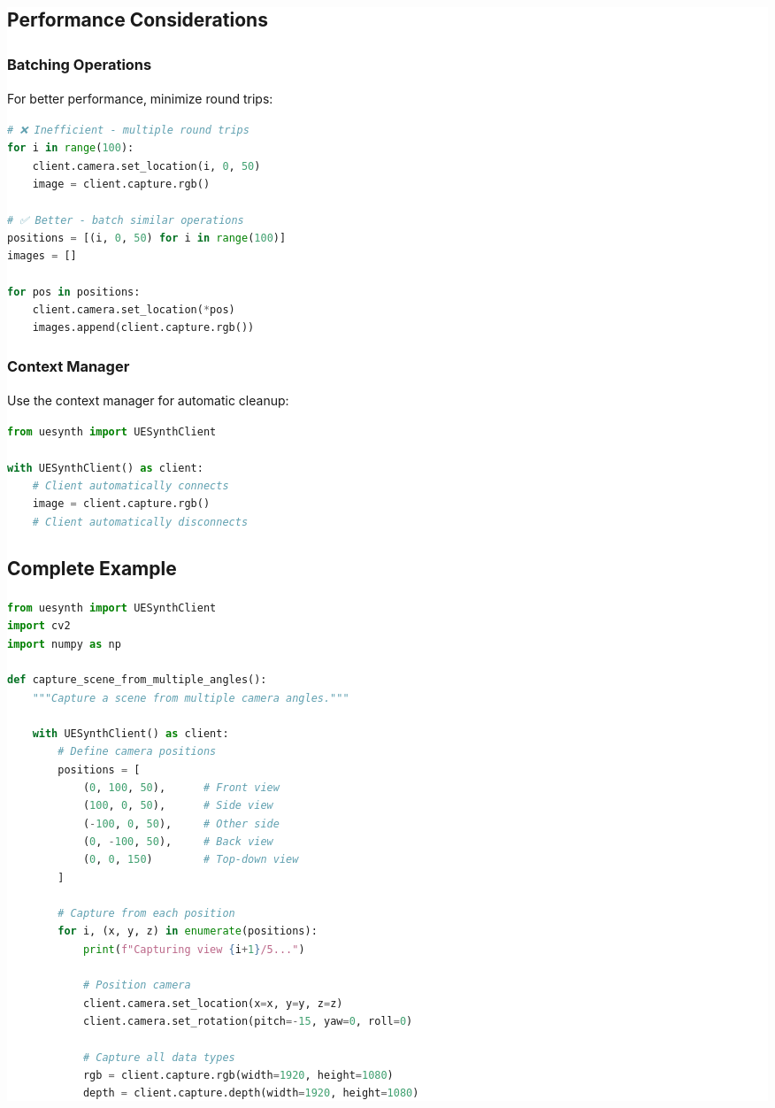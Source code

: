 ## Performance Considerations

### Batching Operations

For better performance, minimize round trips:

```python
# ❌ Inefficient - multiple round trips
for i in range(100):
    client.camera.set_location(i, 0, 50)
    image = client.capture.rgb()

# ✅ Better - batch similar operations
positions = [(i, 0, 50) for i in range(100)]
images = []

for pos in positions:
    client.camera.set_location(*pos)
    images.append(client.capture.rgb())
```

### Context Manager

Use the context manager for automatic cleanup:

```python
from uesynth import UESynthClient

with UESynthClient() as client:
    # Client automatically connects
    image = client.capture.rgb()
    # Client automatically disconnects
```

## Complete Example

```python
from uesynth import UESynthClient
import cv2
import numpy as np

def capture_scene_from_multiple_angles():
    """Capture a scene from multiple camera angles."""
    
    with UESynthClient() as client:
        # Define camera positions
        positions = [
            (0, 100, 50),      # Front view
            (100, 0, 50),      # Side view  
            (-100, 0, 50),     # Other side
            (0, -100, 50),     # Back view
            (0, 0, 150)        # Top-down view
        ]
        
        # Capture from each position
        for i, (x, y, z) in enumerate(positions):
            print(f"Capturing view {i+1}/5...")
            
            # Position camera
            client.camera.set_location(x=x, y=y, z=z)
            client.camera.set_rotation(pitch=-15, yaw=0, roll=0)
            
            # Capture all data types
            rgb = client.capture.rgb(width=1920, height=1080)
            depth = client.capture.depth(width=1920, height=1080)
```